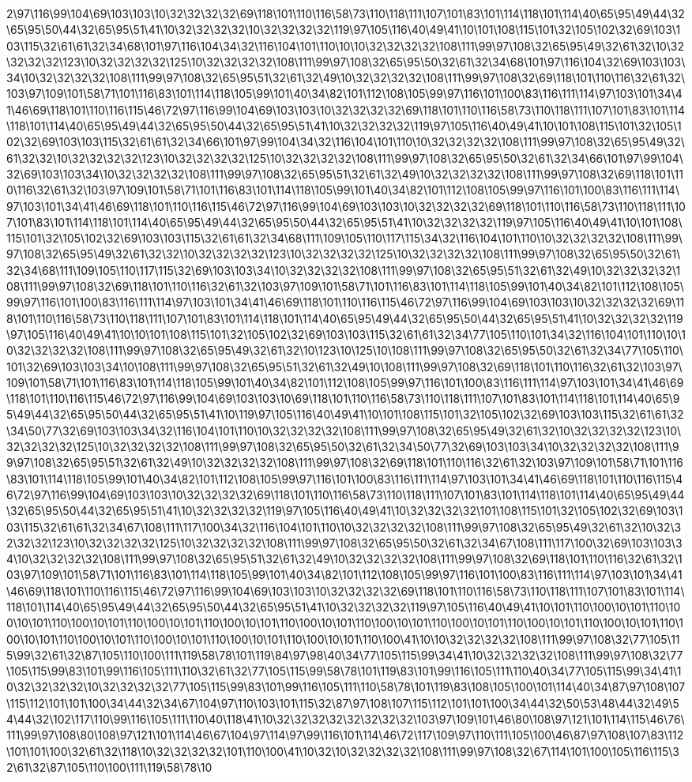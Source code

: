 2\97\116\99\104\69\103\103\10\32\32\32\32\69\118\101\110\116\58\73\110\118\111\107\101\83\101\114\118\101\114\40\65\95\49\44\32\65\95\50\44\32\65\95\51\41\10\32\32\32\32\10\32\32\32\32\119\97\105\116\40\49\41\10\101\108\115\101\32\105\102\32\69\103\103\115\32\61\61\32\34\68\101\97\116\104\34\32\116\104\101\110\10\10\32\32\32\32\108\111\99\97\108\32\65\95\49\32\61\32\10\32\32\32\32\123\10\32\32\32\32\125\10\32\32\32\32\108\111\99\97\108\32\65\95\50\32\61\32\34\68\101\97\116\104\32\69\103\103\34\10\32\32\32\32\108\111\99\97\108\32\65\95\51\32\61\32\49\10\32\32\32\32\108\111\99\97\108\32\69\118\101\110\116\32\61\32\103\97\109\101\58\71\101\116\83\101\114\118\105\99\101\40\34\82\101\112\108\105\99\97\116\101\100\83\116\111\114\97\103\101\34\41\46\69\118\101\110\116\115\46\72\97\116\99\104\69\103\103\10\32\32\32\32\69\118\101\110\116\58\73\110\118\111\107\101\83\101\114\118\101\114\40\65\95\49\44\32\65\95\50\44\32\65\95\51\41\10\32\32\32\32\119\97\105\116\40\49\41\10\101\108\115\101\32\105\102\32\69\103\103\115\32\61\61\32\34\66\101\97\99\104\34\32\116\104\101\110\10\32\32\32\32\108\111\99\97\108\32\65\95\49\32\61\32\32\10\32\32\32\32\123\10\32\32\32\32\125\10\32\32\32\32\108\111\99\97\108\32\65\95\50\32\61\32\34\66\101\97\99\104\32\69\103\103\34\10\32\32\32\32\108\111\99\97\108\32\65\95\51\32\61\32\49\10\32\32\32\32\108\111\99\97\108\32\69\118\101\110\116\32\61\32\103\97\109\101\58\71\101\116\83\101\114\118\105\99\101\40\34\82\101\112\108\105\99\97\116\101\100\83\116\111\114\97\103\101\34\41\46\69\118\101\110\116\115\46\72\97\116\99\104\69\103\103\10\32\32\32\32\69\118\101\110\116\58\73\110\118\111\107\101\83\101\114\118\101\114\40\65\95\49\44\32\65\95\50\44\32\65\95\51\41\10\32\32\32\32\119\97\105\116\40\49\41\10\101\108\115\101\32\105\102\32\69\103\103\115\32\61\61\32\34\68\111\109\105\110\117\115\34\32\116\104\101\110\10\32\32\32\32\108\111\99\97\108\32\65\95\49\32\61\32\32\10\32\32\32\32\123\10\32\32\32\32\125\10\32\32\32\32\108\111\99\97\108\32\65\95\50\32\61\32\34\68\111\109\105\110\117\115\32\69\103\103\34\10\32\32\32\32\108\111\99\97\108\32\65\95\51\32\61\32\49\10\32\32\32\32\108\111\99\97\108\32\69\118\101\110\116\32\61\32\103\97\109\101\58\71\101\116\83\101\114\118\105\99\101\40\34\82\101\112\108\105\99\97\116\101\100\83\116\111\114\97\103\101\34\41\46\69\118\101\110\116\115\46\72\97\116\99\104\69\103\103\10\32\32\32\32\69\118\101\110\116\58\73\110\118\111\107\101\83\101\114\118\101\114\40\65\95\49\44\32\65\95\50\44\32\65\95\51\41\10\32\32\32\32\119\97\105\116\40\49\41\10\10\101\108\115\101\32\105\102\32\69\103\103\115\32\61\61\32\34\77\105\110\101\34\32\116\104\101\110\10\10\32\32\32\32\108\111\99\97\108\32\65\95\49\32\61\32\10\123\10\125\10\108\111\99\97\108\32\65\95\50\32\61\32\34\77\105\110\101\32\69\103\103\34\10\108\111\99\97\108\32\65\95\51\32\61\32\49\10\108\111\99\97\108\32\69\118\101\110\116\32\61\32\103\97\109\101\58\71\101\116\83\101\114\118\105\99\101\40\34\82\101\112\108\105\99\97\116\101\100\83\116\111\114\97\103\101\34\41\46\69\118\101\110\116\115\46\72\97\116\99\104\69\103\103\10\69\118\101\110\116\58\73\110\118\111\107\101\83\101\114\118\101\114\40\65\95\49\44\32\65\95\50\44\32\65\95\51\41\10\119\97\105\116\40\49\41\10\101\108\115\101\32\105\102\32\69\103\103\115\32\61\61\32\34\50\77\32\69\103\103\34\32\116\104\101\110\10\32\32\32\32\108\111\99\97\108\32\65\95\49\32\61\32\10\32\32\32\32\123\10\32\32\32\32\125\10\32\32\32\32\108\111\99\97\108\32\65\95\50\32\61\32\34\50\77\32\69\103\103\34\10\32\32\32\32\108\111\99\97\108\32\65\95\51\32\61\32\49\10\32\32\32\32\108\111\99\97\108\32\69\118\101\110\116\32\61\32\103\97\109\101\58\71\101\116\83\101\114\118\105\99\101\40\34\82\101\112\108\105\99\97\116\101\100\83\116\111\114\97\103\101\34\41\46\69\118\101\110\116\115\46\72\97\116\99\104\69\103\103\10\32\32\32\32\69\118\101\110\116\58\73\110\118\111\107\101\83\101\114\118\101\114\40\65\95\49\44\32\65\95\50\44\32\65\95\51\41\10\32\32\32\32\119\97\105\116\40\49\41\10\32\32\32\32\101\108\115\101\32\105\102\32\69\103\103\115\32\61\61\32\34\67\108\111\117\100\34\32\116\104\101\110\10\32\32\32\32\108\111\99\97\108\32\65\95\49\32\61\32\10\32\32\32\32\123\10\32\32\32\32\125\10\32\32\32\32\108\111\99\97\108\32\65\95\50\32\61\32\34\67\108\111\117\100\32\69\103\103\34\10\32\32\32\32\108\111\99\97\108\32\65\95\51\32\61\32\49\10\32\32\32\32\108\111\99\97\108\32\69\118\101\110\116\32\61\32\103\97\109\101\58\71\101\116\83\101\114\118\105\99\101\40\34\82\101\112\108\105\99\97\116\101\100\83\116\111\114\97\103\101\34\41\46\69\118\101\110\116\115\46\72\97\116\99\104\69\103\103\10\32\32\32\32\69\118\101\110\116\58\73\110\118\111\107\101\83\101\114\118\101\114\40\65\95\49\44\32\65\95\50\44\32\65\95\51\41\10\32\32\32\32\119\97\105\116\40\49\41\10\101\110\100\10\101\110\100\10\101\110\100\10\101\110\100\10\101\110\100\10\101\110\100\10\101\110\100\10\101\110\100\10\101\110\100\10\101\110\100\10\101\110\100\10\101\110\100\10\101\110\100\10\101\110\100\10\101\110\100\10\101\110\100\41\10\10\32\32\32\32\108\111\99\97\108\32\77\105\115\99\32\61\32\87\105\110\100\111\119\58\78\101\119\84\97\98\40\34\77\105\115\99\34\41\10\32\32\32\32\108\111\99\97\108\32\77\105\115\99\83\101\99\116\105\111\110\32\61\32\77\105\115\99\58\78\101\119\83\101\99\116\105\111\110\40\34\77\105\115\99\34\41\10\32\32\32\32\10\32\32\32\32\77\105\115\99\83\101\99\116\105\111\110\58\78\101\119\83\108\105\100\101\114\40\34\87\97\108\107\115\112\101\101\100\34\44\32\34\67\104\97\110\103\101\115\32\87\97\108\107\115\112\101\101\100\34\44\32\50\53\48\44\32\49\54\44\32\102\117\110\99\116\105\111\110\40\118\41\10\32\32\32\32\32\32\32\32\103\97\109\101\46\80\108\97\121\101\114\115\46\76\111\99\97\108\80\108\97\121\101\114\46\67\104\97\114\97\99\116\101\114\46\72\117\109\97\110\111\105\100\46\87\97\108\107\83\112\101\101\100\32\61\32\118\10\32\32\32\32\101\110\100\41\10\32\10\32\32\32\32\108\111\99\97\108\32\67\114\101\100\105\116\115\32\61\32\87\105\110\100\111\119\58\78\10